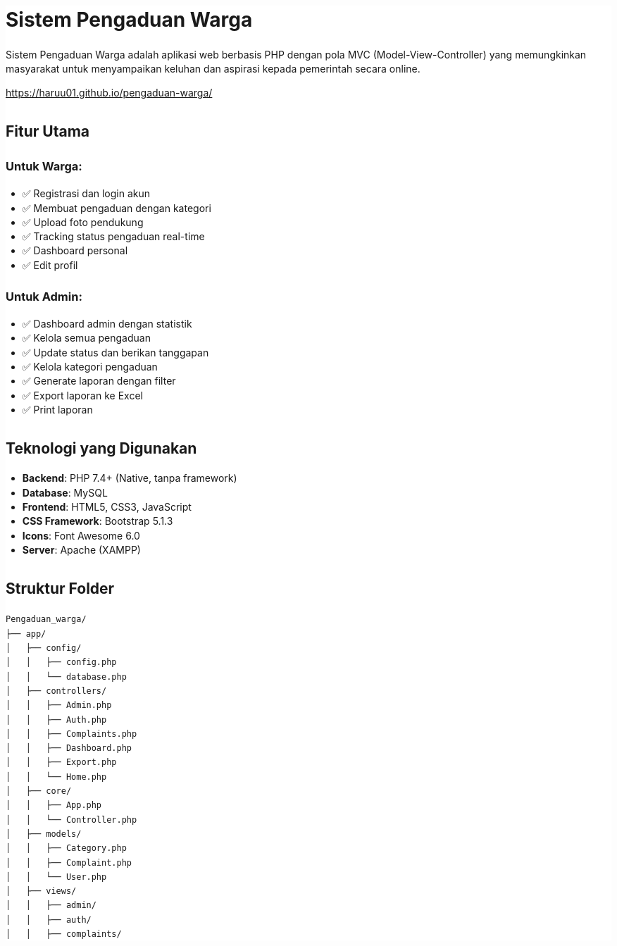 # Sistem Pengaduan Warga

Sistem Pengaduan Warga adalah aplikasi web berbasis PHP dengan pola MVC (Model-View-Controller) yang memungkinkan masyarakat untuk menyampaikan keluhan dan aspirasi kepada pemerintah secara online.

https://haruu01.github.io/pengaduan-warga/

## Fitur Utama

### Untuk Warga:
- ✅ Registrasi dan login akun
- ✅ Membuat pengaduan dengan kategori
- ✅ Upload foto pendukung
- ✅ Tracking status pengaduan real-time
- ✅ Dashboard personal
- ✅ Edit profil

### Untuk Admin:
- ✅ Dashboard admin dengan statistik
- ✅ Kelola semua pengaduan
- ✅ Update status dan berikan tanggapan
- ✅ Kelola kategori pengaduan
- ✅ Generate laporan dengan filter
- ✅ Export laporan ke Excel
- ✅ Print laporan

## Teknologi yang Digunakan

- **Backend**: PHP 7.4+ (Native, tanpa framework)
- **Database**: MySQL
- **Frontend**: HTML5, CSS3, JavaScript
- **CSS Framework**: Bootstrap 5.1.3
- **Icons**: Font Awesome 6.0
- **Server**: Apache (XAMPP)

## Struktur Folder

```
Pengaduan_warga/
├── app/
│   ├── config/
│   │   ├── config.php
│   │   └── database.php
│   ├── controllers/
│   │   ├── Admin.php
│   │   ├── Auth.php
│   │   ├── Complaints.php
│   │   ├── Dashboard.php
│   │   ├── Export.php
│   │   └── Home.php
│   ├── core/
│   │   ├── App.php
│   │   └── Controller.php
│   ├── models/
│   │   ├── Category.php
│   │   ├── Complaint.php
│   │   └── User.php
│   ├── views/
│   │   ├── admin/
│   │   ├── auth/
│   │   ├── complaints/
```